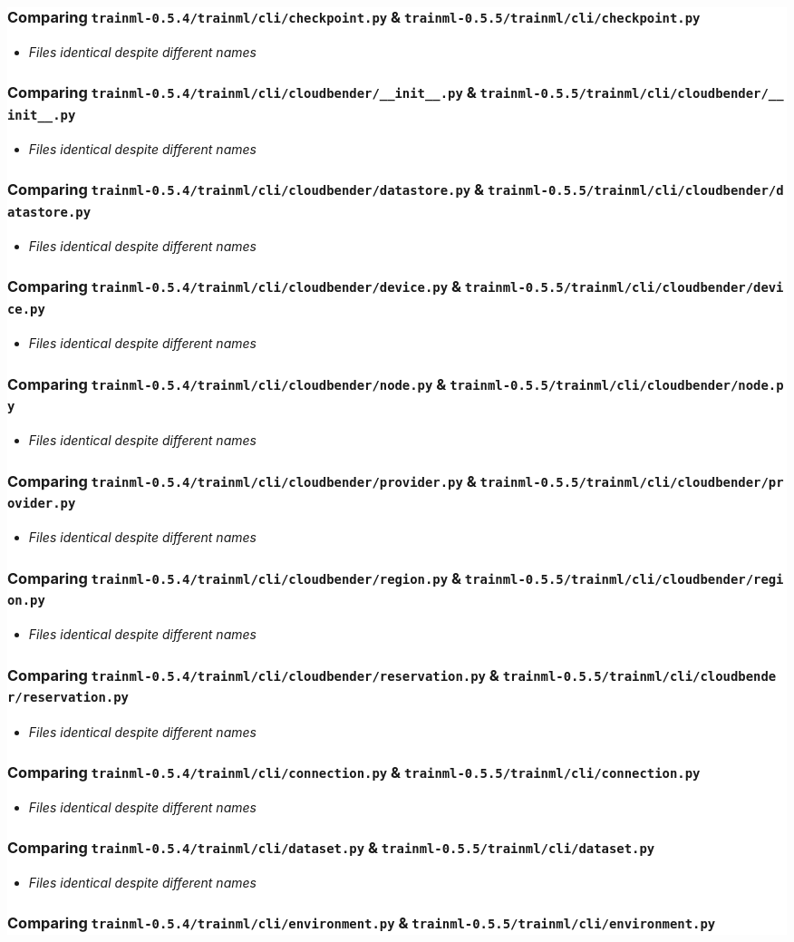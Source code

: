 ### Comparing `trainml-0.5.4/trainml/cli/checkpoint.py` & `trainml-0.5.5/trainml/cli/checkpoint.py`

 * *Files identical despite different names*

### Comparing `trainml-0.5.4/trainml/cli/cloudbender/__init__.py` & `trainml-0.5.5/trainml/cli/cloudbender/__init__.py`

 * *Files identical despite different names*

### Comparing `trainml-0.5.4/trainml/cli/cloudbender/datastore.py` & `trainml-0.5.5/trainml/cli/cloudbender/datastore.py`

 * *Files identical despite different names*

### Comparing `trainml-0.5.4/trainml/cli/cloudbender/device.py` & `trainml-0.5.5/trainml/cli/cloudbender/device.py`

 * *Files identical despite different names*

### Comparing `trainml-0.5.4/trainml/cli/cloudbender/node.py` & `trainml-0.5.5/trainml/cli/cloudbender/node.py`

 * *Files identical despite different names*

### Comparing `trainml-0.5.4/trainml/cli/cloudbender/provider.py` & `trainml-0.5.5/trainml/cli/cloudbender/provider.py`

 * *Files identical despite different names*

### Comparing `trainml-0.5.4/trainml/cli/cloudbender/region.py` & `trainml-0.5.5/trainml/cli/cloudbender/region.py`

 * *Files identical despite different names*

### Comparing `trainml-0.5.4/trainml/cli/cloudbender/reservation.py` & `trainml-0.5.5/trainml/cli/cloudbender/reservation.py`

 * *Files identical despite different names*

### Comparing `trainml-0.5.4/trainml/cli/connection.py` & `trainml-0.5.5/trainml/cli/connection.py`

 * *Files identical despite different names*

### Comparing `trainml-0.5.4/trainml/cli/dataset.py` & `trainml-0.5.5/trainml/cli/dataset.py`

 * *Files identical despite different names*

### Comparing `trainml-0.5.4/trainml/cli/environment.py` & `trainml-0.5.5/trainml/cli/environment.py`
